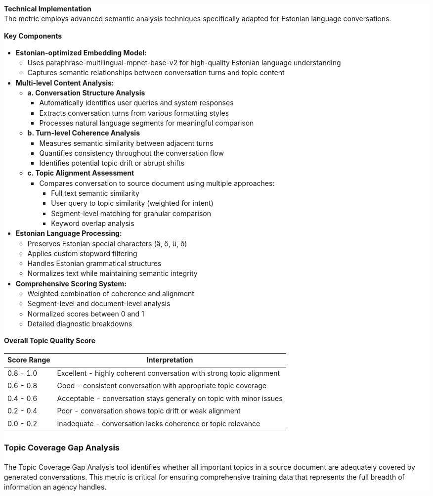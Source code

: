 **Technical Implementation**  
The metric employs advanced semantic analysis techniques specifically adapted for Estonian language conversations.

**Key Components**
- **Estonian-optimized Embedding Model:**
  - Uses paraphrase-multilingual-mpnet-base-v2 for high-quality Estonian language understanding
  - Captures semantic relationships between conversation turns and topic content
- **Multi-level Content Analysis:** 
  - **a. Conversation Structure Analysis**
    - Automatically identifies user queries and system responses
    - Extracts conversation turns from various formatting styles
    - Processes natural language segments for meaningful comparison
  - **b. Turn-level Coherence Analysis**
    - Measures semantic similarity between adjacent turns
    - Quantifies consistency throughout the conversation flow
    - Identifies potential topic drift or abrupt shifts
  - **c. Topic Alignment Assessment**
    - Compares conversation to source document using multiple approaches:
      - Full text semantic similarity
      - User query to topic similarity (weighted for intent)
      - Segment-level matching for granular comparison
      - Keyword overlap analysis
- **Estonian Language Processing:**
  - Preserves Estonian special characters (ä, ö, ü, õ)
  - Applies custom stopword filtering
  - Handles Estonian grammatical structures
  - Normalizes text while maintaining semantic integrity
- **Comprehensive Scoring System:**
  - Weighted combination of coherence and alignment
  - Segment-level and document-level analysis
  - Normalized scores between 0 and 1
  - Detailed diagnostic breakdowns

**Overall Topic Quality Score**

| Score Range | Interpretation |
|-------------|----------------|
| 0.8 - 1.0   | Excellent - highly coherent conversation with strong topic alignment |
| 0.6 - 0.8   | Good - consistent conversation with appropriate topic coverage |
| 0.4 - 0.6   | Acceptable - conversation stays generally on topic with minor issues |
| 0.2 - 0.4   | Poor - conversation shows topic drift or weak alignment |
| 0.0 - 0.2   | Inadequate - conversation lacks coherence or topic relevance |


### Topic Coverage Gap Analysis 

The Topic Coverage Gap Analysis tool identifies whether all important topics in a source document are adequately covered by generated conversations. This metric is critical for ensuring comprehensive training data that represents the full breadth of information an agency handles.
